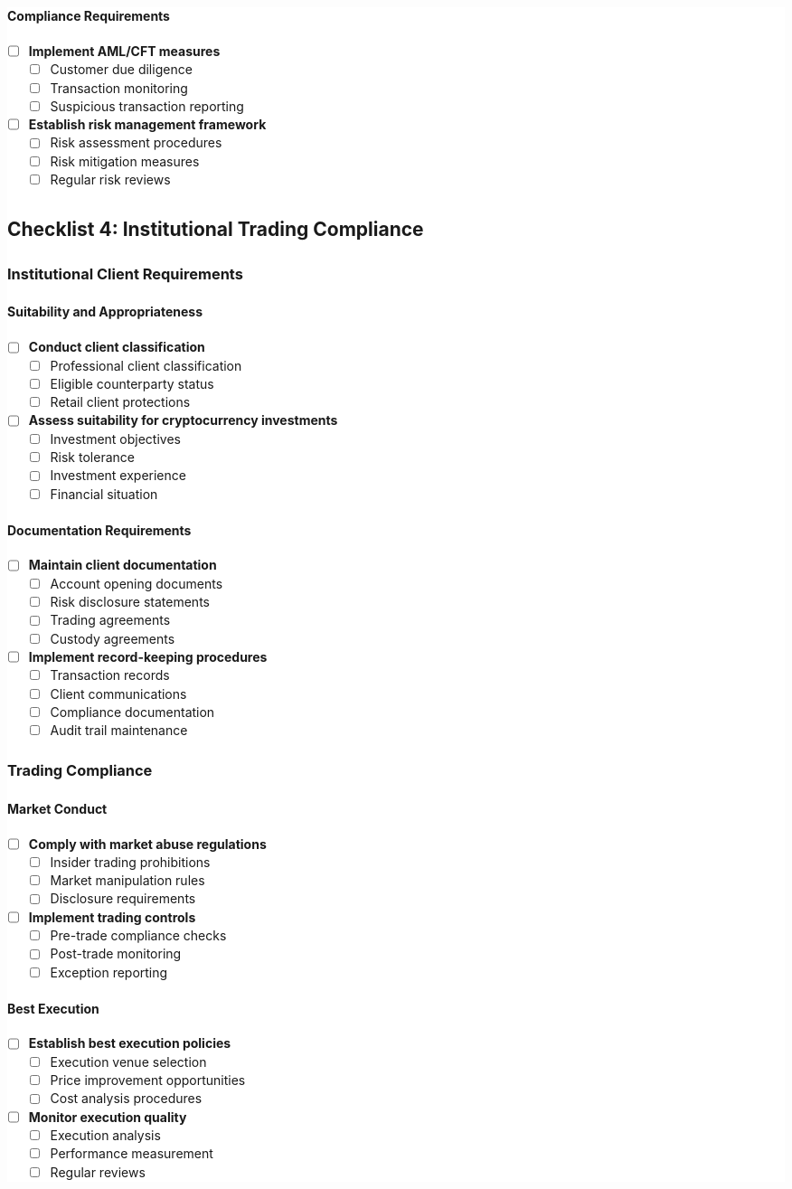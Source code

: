 #### Compliance Requirements
- [ ] **Implement AML/CFT measures**
  - [ ] Customer due diligence
  - [ ] Transaction monitoring
  - [ ] Suspicious transaction reporting
- [ ] **Establish risk management framework**
  - [ ] Risk assessment procedures
  - [ ] Risk mitigation measures
  - [ ] Regular risk reviews

## Checklist 4: Institutional Trading Compliance

### Institutional Client Requirements

#### Suitability and Appropriateness
- [ ] **Conduct client classification**
  - [ ] Professional client classification
  - [ ] Eligible counterparty status
  - [ ] Retail client protections
- [ ] **Assess suitability for cryptocurrency investments**
  - [ ] Investment objectives
  - [ ] Risk tolerance
  - [ ] Investment experience
  - [ ] Financial situation

#### Documentation Requirements
- [ ] **Maintain client documentation**
  - [ ] Account opening documents
  - [ ] Risk disclosure statements
  - [ ] Trading agreements
  - [ ] Custody agreements
- [ ] **Implement record-keeping procedures**
  - [ ] Transaction records
  - [ ] Client communications
  - [ ] Compliance documentation
  - [ ] Audit trail maintenance

### Trading Compliance

#### Market Conduct
- [ ] **Comply with market abuse regulations**
  - [ ] Insider trading prohibitions
  - [ ] Market manipulation rules
  - [ ] Disclosure requirements
- [ ] **Implement trading controls**
  - [ ] Pre-trade compliance checks
  - [ ] Post-trade monitoring
  - [ ] Exception reporting

#### Best Execution
- [ ] **Establish best execution policies**
  - [ ] Execution venue selection
  - [ ] Price improvement opportunities
  - [ ] Cost analysis procedures
- [ ] **Monitor execution quality**
  - [ ] Execution analysis
  - [ ] Performance measurement
  - [ ] Regular reviews
